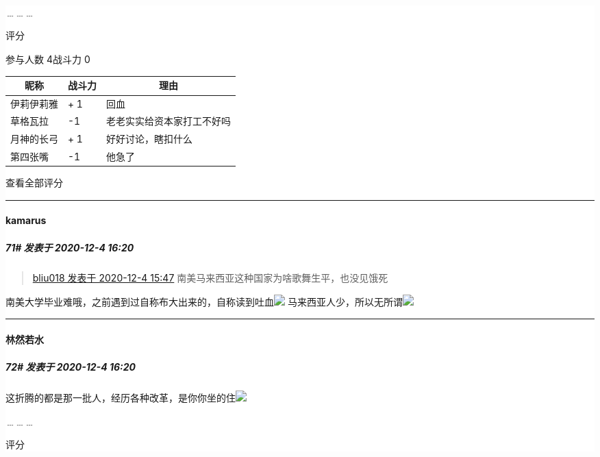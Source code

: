 

﹍﹍﹍

评分





 参与人数 4战斗力 0

|昵称|战斗力|理由|
|----|---|---|
| 伊莉伊莉雅| + 1|回血|
| 草格瓦拉|-1|老老实实给资本家打工不好吗|
| 月神的长弓| + 1|好好讨论，瞎扣什么|
| 第四张嘴|-1|他急了|



查看全部评分






*****

####  kamarus  
##### 71#       发表于 2020-12-4 16:20



<blockquote><a href="httphttps://bbs.saraba1st.com/2b/forum.php?mod=redirect&amp;goto=findpost&amp;pid=49608847&amp;ptid=1975708" target="_blank">bliu018 发表于 2020-12-4 15:47</a>
南美马来西亚这种国家为啥歌舞生平，也没见饿死</blockquote>
南美大学毕业难哦，之前遇到过自称布大出来的，自称读到吐血<img src="https://static.saraba1st.com/image/smiley/face2017/067.png" referrerpolicy="no-referrer">
马来西亚人少，所以无所谓<img src="https://static.saraba1st.com/image/smiley/face2017/067.png" referrerpolicy="no-referrer">







*****

####  林然若水  
##### 72#       发表于 2020-12-4 16:20




这折腾的都是那一批人，经历各种改革，是你你坐的住<img src="https://static.saraba1st.com/image/smiley/face2017/047.png" referrerpolicy="no-referrer">



﹍﹍﹍

评分
